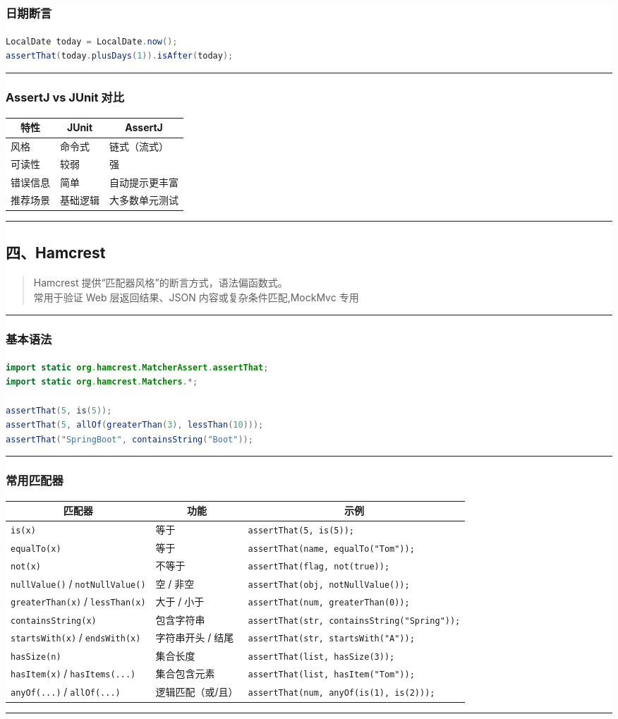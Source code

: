 
### 日期断言

```java
LocalDate today = LocalDate.now();
assertThat(today.plusDays(1)).isAfter(today);
```

---

### AssertJ vs JUnit 对比

| 特性 | JUnit | AssertJ |
|------|--------|----------|
| 风格 | 命令式 | 链式（流式） |
| 可读性 | 较弱 | 强 |
| 错误信息 | 简单 | 自动提示更丰富 |
| 推荐场景 | 基础逻辑 | 大多数单元测试 |

---

## 四、Hamcrest

> Hamcrest 提供“匹配器风格”的断言方式，语法偏函数式。  
> 常用于验证 Web 层返回结果、JSON 内容或复杂条件匹配,MockMvc 专用

---

### 基本语法

```java
import static org.hamcrest.MatcherAssert.assertThat;
import static org.hamcrest.Matchers.*;

assertThat(5, is(5));
assertThat(5, allOf(greaterThan(3), lessThan(10)));
assertThat("SpringBoot", containsString("Boot"));
```

---

### 常用匹配器

| 匹配器 | 功能 | 示例 |
|---------|------|------|
| `is(x)` | 等于 | `assertThat(5, is(5));` |
| `equalTo(x)` | 等于 | `assertThat(name, equalTo("Tom"));` |
| `not(x)` | 不等于 | `assertThat(flag, not(true));` |
| `nullValue()` / `notNullValue()` | 空 / 非空 | `assertThat(obj, notNullValue());` |
| `greaterThan(x)` / `lessThan(x)` | 大于 / 小于 | `assertThat(num, greaterThan(0));` |
| `containsString(x)` | 包含字符串 | `assertThat(str, containsString("Spring"));` |
| `startsWith(x)` / `endsWith(x)` | 字符串开头 / 结尾 | `assertThat(str, startsWith("A"));` |
| `hasSize(n)` | 集合长度 | `assertThat(list, hasSize(3));` |
| `hasItem(x)` / `hasItems(...)` | 集合包含元素 | `assertThat(list, hasItem("Tom"));` |
| `anyOf(...)` / `allOf(...)` | 逻辑匹配（或/且） | `assertThat(num, anyOf(is(1), is(2)));` |

---